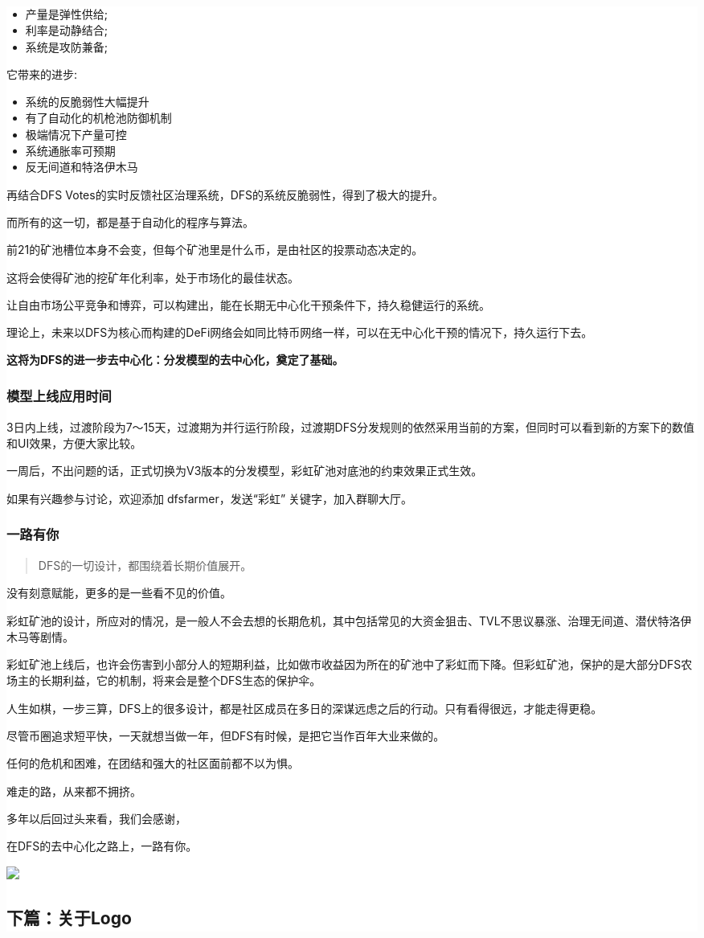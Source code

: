 * 产量是弹性供给;
* 利率是动静结合;
* 系统是攻防兼备;

它带来的进步: 

* 系统的反脆弱性大幅提升
* 有了自动化的机枪池防御机制
* 极端情况下产量可控
* 系统通胀率可预期
* 反无间道和特洛伊木马

再结合DFS Votes的实时反馈社区治理系统，DFS的系统反脆弱性，得到了极大的提升。

而所有的这一切，都是基于自动化的程序与算法。

前21的矿池槽位本身不会变，但每个矿池里是什么币，是由社区的投票动态决定的。

这将会使得矿池的挖矿年化利率，处于市场化的最佳状态。

让自由市场公平竞争和博弈，可以构建出，能在长期无中心化干预条件下，持久稳健运行的系统。

理论上，未来以DFS为核心而构建的DeFi网络会如同比特币网络一样，可以在无中心化干预的情况下，持久运行下去。

**这将为DFS的进一步去中心化：分发模型的去中心化，奠定了基础。**

### 模型上线应用时间

3日内上线，过渡阶段为7～15天，过渡期为并行运行阶段，过渡期DFS分发规则的依然采用当前的方案，但同时可以看到新的方案下的数值和UI效果，方便大家比较。

一周后，不出问题的话，正式切换为V3版本的分发模型，彩虹矿池对底池的约束效果正式生效。

如果有兴趣参与讨论，欢迎添加 dfsfarmer，发送“彩虹” 关键字，加入群聊大厅。

### 一路有你

> DFS的一切设计，都围绕着长期价值展开。

没有刻意赋能，更多的是一些看不见的价值。

彩虹矿池的设计，所应对的情况，是一般人不会去想的长期危机，其中包括常见的大资金狙击、TVL不思议暴涨、治理无间道、潜伏特洛伊木马等剧情。

彩虹矿池上线后，也许会伤害到小部分人的短期利益，比如做市收益因为所在的矿池中了彩虹而下降。但彩虹矿池，保护的是大部分DFS农场主的长期利益，它的机制，将来会是整个DFS生态的保护伞。

人生如棋，一步三算，DFS上的很多设计，都是社区成员在多日的深谋远虑之后的行动。只有看得很远，才能走得更稳。

尽管币圈追求短平快，一天就想当做一年，但DFS有时候，是把它当作百年大业来做的。

任何的危机和困难，在团结和强大的社区面前都不以为惧。

难走的路，从来都不拥挤。

多年以后回过头来看，我们会感谢，

在DFS的去中心化之路上，一路有你。

![](https://tva1.sinaimg.cn/large/007S8ZIlly1gjfmjjfjorj30rs0ildjc.jpg)


## 下篇：关于Logo
